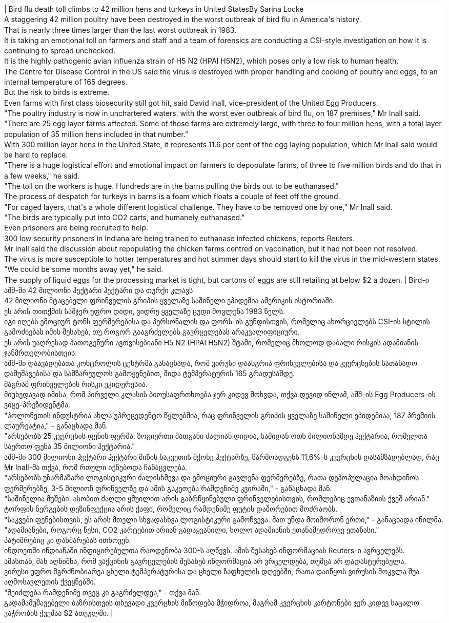 | Bird flu death toll climbs to 42 million hens and turkeys in United StatesBy Sarina Locke<br/>A staggering 42 million poultry have been destroyed in the worst outbreak of bird flu in America's history.<br/>That is nearly three times larger than the last worst outbreak in 1983.<br/>It is taking an emotional toll on farmers and staff and a team of forensics are conducting a CSI-style investigation on how it is continuing to spread unchecked.<br/>It is the highly pathogenic avian influenza strain of H5 N2 (HPAI H5N2), which poses only a low risk to human health.<br/>The Centre for Disease Control in the US said the virus is destroyed with proper handling and cooking of poultry and eggs, to an internal temperature of 165 degrees.<br/>But the risk to birds is extreme.<br/>Even farms with first class biosecurity still got hit, said David Inall, vice-president of the United Egg Producers.<br/>"The poultry industry is now in unchartered waters, with the worst ever outbreak of bird flu, on 187 premises," Mr Inall said.<br/>"There are 25 egg layer farms affected. Some of those farms are extremely large, with three to four million hens, with a total layer population of 35 million hens included in that number."<br/>With 300 million layer hens in the United State, it represents 11.6 per cent of the egg laying population, which Mr Inall said would be hard to replace.<br/>"There is a huge logistical effort and emotional impact on farmers to depopulate farms, of three to five million birds and do that in a few weeks," he said.<br/>"The toll on the workers is huge. Hundreds are in the barns pulling the birds out to be euthanased."<br/>The process of despatch for turkeys in barns is a foam which floats a couple of feet off the ground.<br/>"For caged layers, that's a whole different logistical challenge. They have to be removed one by one," Mr Inall said.<br/>"The birds are typically put into CO2 carts, and humanely euthanased."<br/>Even prisoners are being recruited to help.<br/>300 low security prisoners in Indiana are being trained to euthanase infected chickens, reports Reuters.<br/>Mr Inall said the discussion about repopulating the chicken farms centred on vaccination, but it had not been not resolved.<br/>The virus is more susceptible to hotter temperatures and hot summer days should start to kill the virus in the mid-western states.<br/>"We could be some months away yet," he said.<br/>The supply of liquid eggs for the processing market is tight, but cartons of eggs are still retailing at below $2 a dozen. | Bird-ი აშშ-ში 42 მილიონი ჰექტარი ჰექტარი და თურქი კლავს<br/>42 მილიონი მტაცებელი ფრინველის გრიპის ყველაზე საშინელი ეპიდემია ამერიკის ისტორიაში.<br/>ეს არის თითქმის სამჯერ უფრო დიდი, ვიდრე ყველაზე ცუდი მოვლენა 1983 წელს.<br/>იგი იღებს ემოციურ ტონს ფერმერებისა და პერსონალის და ფორს-ის გუნდისთვის, რომელიც ახორციელებს CSI-ის სტილის გამოძიებას იმის შესახებ, თუ როგორ გააგრძელებს გავრცელებას არაკვალიფიციური.<br/>ეს არის უაღრესად პათოგენური ავთვისებიანი H5 N2 (HPAI H5N2) შტამი, რომელიც მხოლოდ დაბალი რისკის ადამიანის ჯანმრთელობისთვის.<br/>აშშ-ში დაავადებათა კონტროლის ცენტრმა განაცხადა, რომ ვირუსი დაანგრია ფრინველებისა და კვერცხების სათანადო დამუშავებისა და სამზარეულოს გამოყენებით, შიდა ტემპერატურის 165 გრადუსამდე.<br/>მაგრამ ფრინველების რისკი უკიდურესია.<br/>მიუხედავად იმისა, რომ პირველი კლასის ბიოუსაფრთხოება ჯერ კიდევ მოხვდა, თქვა დევიდ ინლამ, აშშ-ის Egg Producers-ის ვიცე-პრეზიდენტმა.<br/>"პოლონეთის ინდუსტრია ახლა უპრეცედენტო წყლებშია, რაც ფრინველის გრიპის ყველაზე საშინელი ეპიდემიაა, 187 პრემიის ლაურეატია," - განაცხადა მან.<br/>"არსებობს 25 კვერცხის ფენის ფერმა. ზოგიერთი მათგანი ძალიან დიდია, სამიდან ოთხ მილიონამდე ჰექტარია, რომელთა საერთო ფენა 35 მილიონი ჰექტარია."<br/>აშშ-ში 300 მილიონი ჰექტარი ჰექტარი მიწის ნაკვეთის მქონე ჰექტარზე, წარმოადგენს 11,6%-ს კვერცხის დასამზადებლად, რაც Mr Inall-მა თქვა, რომ რთული იქნებოდა ჩანაცვლება.<br/>"არსებობს უზარმაზარი ლოგისტიკური ძალისხმევა და ემოციური გავლენა ფერმერებზე, რათა დეპოპულაცია მოახდინოს ფერმერებზე, 3-5 მილიონ ფრინველზე და ამის გაკეთება რამდენიმე კვირაში," - განაცხადა მან.<br/>"საშინელია მუშები. ასობით ძაღლი ყმუილით არის გაბრწყინებული ფრინველებისთვის, რომლებიც ევთანაზიის ქვეშ არიან."<br/>ტორფის ნერგების დეზინფექცია არის ქაფი, რომელიც რამდენიმე ფუტის დაშორებით მოძრაობს.<br/>"საკვები ფენებისთვის, ეს არის მთელი სხვადასხვა ლოგისტიკური გამოწვევა. მათ უნდა მოიშორონ ერთი," - განაცხადა ინილმა.<br/>"ადამიანები, როგორც წესი, CO2 კარტებით არიან გადაყვანილი, ხოლო ადამიანის ეთანამედროვე ეთანასი."<br/>პატიმრებიც კი დახმარებას ითხოვენ.<br/>ინდოეთში ინდიანაში ინფიცირებულთა რაოდენობა 300-ს აღწევს. ამის შესახებ ინფორმაციას Reuters-ი ავრცელებს.<br/>ამასთან, მან აღნიშნა, რომ ვაქცინის გავრცელების შესახებ ინფორმაცია არ ვრცელდება, თუმცა არ დადასტურებულა.<br/>ვირუსი უფრო მგრძნობიარეა ცხელი ტემპერატურისა და ცხელი ზაფხულის დღეებში, რათა დაიწყოს ვირუსის მოკვლა შუა აღმოსავლეთის ქვეყნებში.<br/>"შეიძლება რამდენიმე თვეც კი გაგრძელდეს," - თქვა მან.<br/>გადამამუშავებელი ბაზრისთვის თხევადი კვერცხის მიწოდება მჭიდროა, მაგრამ კვერცხის კარტონები ჯერ კიდევ საცალო ვაჭრობის ქვეშაა $2 ათეულში. |